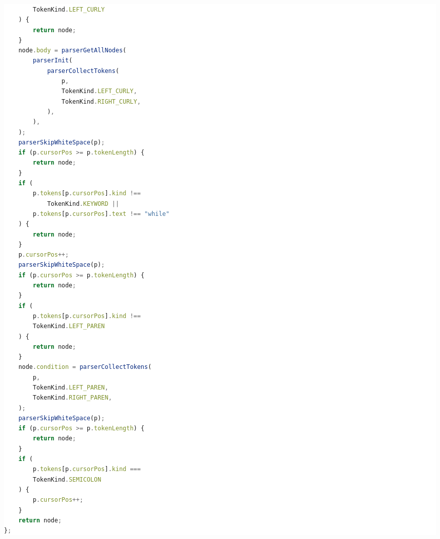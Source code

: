 ```ts
		TokenKind.LEFT_CURLY
	) {
		return node;
	}
	node.body = parserGetAllNodes(
		parserInit(
			parserCollectTokens(
				p,
				TokenKind.LEFT_CURLY,
				TokenKind.RIGHT_CURLY,
			),
		),
	);
	parserSkipWhiteSpace(p);
	if (p.cursorPos >= p.tokenLength) {
		return node;
	}
	if (
		p.tokens[p.cursorPos].kind !==
			TokenKind.KEYWORD ||
		p.tokens[p.cursorPos].text !== "while"
	) {
		return node;
	}
	p.cursorPos++;
	parserSkipWhiteSpace(p);
	if (p.cursorPos >= p.tokenLength) {
		return node;
	}
	if (
		p.tokens[p.cursorPos].kind !==
		TokenKind.LEFT_PAREN
	) {
		return node;
	}
	node.condition = parserCollectTokens(
		p,
		TokenKind.LEFT_PAREN,
		TokenKind.RIGHT_PAREN,
	);
	parserSkipWhiteSpace(p);
	if (p.cursorPos >= p.tokenLength) {
		return node;
	}
	if (
		p.tokens[p.cursorPos].kind ===
		TokenKind.SEMICOLON
	) {
		p.cursorPos++;
	}
	return node;
};
```
